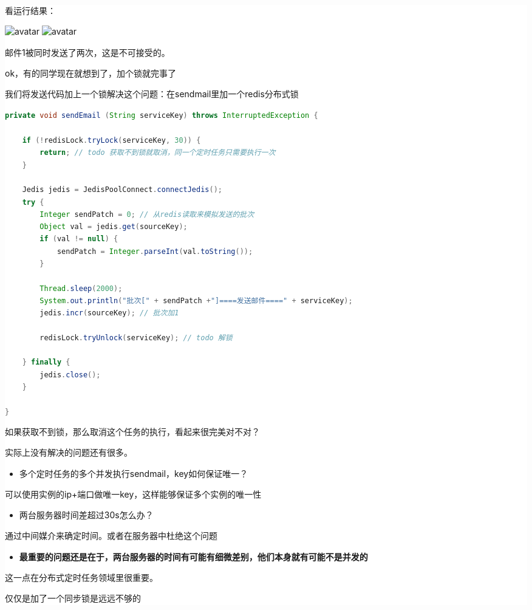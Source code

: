 看运行结果：

![avatar](http://images.cnblogs.com/cnblogs_com/ztfjs/841508/o_%E4%BC%81%E4%B8%9A%E5%BE%AE%E4%BF%A1%E6%88%AA%E5%9B%BE_bf10418b-208b-4b19-bfdd-e001b66b517d.png)
![avatar](http://images.cnblogs.com/cnblogs_com/ztfjs/841508/o_%E4%BC%81%E4%B8%9A%E5%BE%AE%E4%BF%A1%E6%88%AA%E5%9B%BE_f9c00551-5403-4137-9621-36891667d43d.png)

邮件1被同时发送了两次，这是不可接受的。

ok，有的同学现在就想到了，加个锁就完事了

我们将发送代码加上一个锁解决这个问题：在sendmail里加一个redis分布式锁

```java
private void sendEmail (String serviceKey) throws InterruptedException {

    if (!redisLock.tryLock(serviceKey, 30)) {
        return; // todo 获取不到锁就取消，同一个定时任务只需要执行一次
    }

    Jedis jedis = JedisPoolConnect.connectJedis();
    try {
        Integer sendPatch = 0; // 从redis读取来模拟发送的批次
        Object val = jedis.get(sourceKey);
        if (val != null) {
            sendPatch = Integer.parseInt(val.toString());
        }

        Thread.sleep(2000);
        System.out.println("批次[" + sendPatch +"]====发送邮件====" + serviceKey);
        jedis.incr(sourceKey); // 批次加1

        redisLock.tryUnlock(serviceKey); // todo 解锁

    } finally {
        jedis.close();
    }

}
```

如果获取不到锁，那么取消这个任务的执行，看起来很完美对不对？

实际上没有解决的问题还有很多。

* 多个定时任务的多个并发执行sendmail，key如何保证唯一？

可以使用实例的ip+端口做唯一key，这样能够保证多个实例的唯一性

* 两台服务器时间差超过30s怎么办？

通过中间媒介来确定时间。或者在服务器中杜绝这个问题

* **最重要的问题还是在于，两台服务器的时间有可能有细微差别，他们本身就有可能不是并发的**

这一点在分布式定时任务领域里很重要。

仅仅是加了一个同步锁是远远不够的

